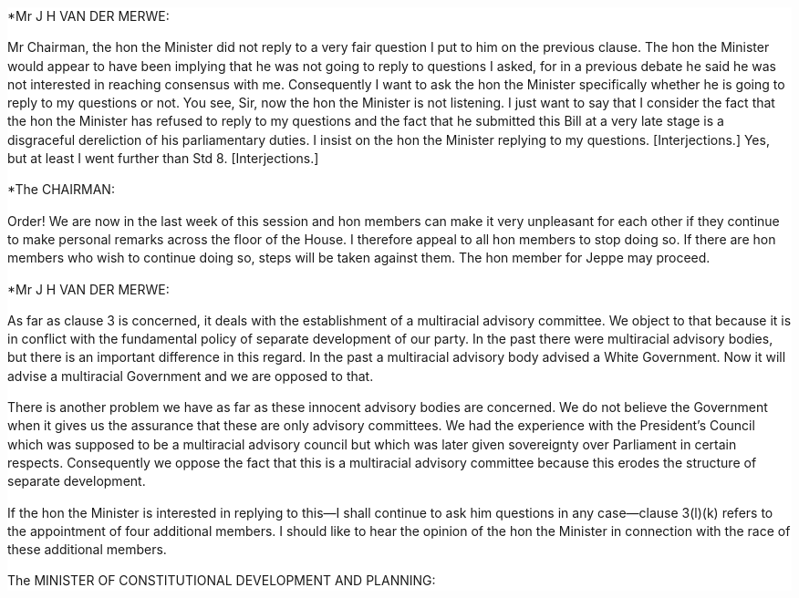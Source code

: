</speech>

<speech by="#van_der_merwe">

<from>*Mr <person refersTo="hansard_za">J H VAN DER MERWE</person>:</from>

<p>Mr Chairman, the hon the Minister did not reply to a very fair question I put to him on the previous clause. The hon the Minister would appear to have been implying that he was not going to reply to questions I asked, for in a previous debate he said he was not interested in reaching consensus with me. Consequently I want to ask the hon the Minister specifically whether he is going to reply to my questions or not. You see, Sir, now the hon the Minister is not listening. I just want to say that I consider the fact that the hon the Minister has refused to reply to my questions and the fact that he submitted this Bill at a very late stage is a disgraceful dereliction of his parliamentary duties. I insist on the hon the Minister replying to my questions. [Interjections.] Yes, but at least I went further than Std 8. [Interjections.]</p>

</speech>

<speech by="#chairman">

<from>*The <person refersTo="hansard_za">CHAIRMAN</person>:</from>

<p>Order! We are now in the last week of this session and hon members can make it very unpleasant for each other if they continue to make personal remarks across the floor of the House. I therefore appeal to all hon members to stop doing so. If there are hon members who wish to continue doing so, steps will be taken against them. The hon member for Jeppe may proceed.</p>

</speech>

<speech by="#van_der_merwe">

<from>*Mr <person refersTo="hansard_za">J H VAN DER MERWE</person>:</from>

<p>As far as clause 3 is concerned, it deals with the establishment of a multiracial advisory committee. We object to that because it is in conflict with the fundamental policy of separate development of our party. In the past there were multiracial advisory bodies, but there is an important difference in this regard. In the past a multiracial advisory body advised a <span class="col_10901-10902" refersTo="page_1241"/>White Government. Now it will advise a multiracial Government and we are opposed to that.</p>

<p>There is another problem we have as far as these innocent advisory bodies are concerned. We do not believe the Government when it gives us the assurance that these are only advisory committees. We had the experience with the President&#x2019;s Council which was supposed to be a multiracial advisory council but which was later given sovereignty over Parliament in certain respects. Consequently we oppose the fact that this is a multiracial advisory committee because this erodes the structure of separate development.</p>

<p>If the hon the Minister is interested in replying to this&#x2014;I shall continue to ask him questions in any case&#x2014;clause 3(l)(k) refers to the appointment of four additional members. I should like to hear the opinion of the hon the Minister in connection with the race of these additional members.</p>

</speech>

<speech by="#minister_of_constitutional_development_and_planning">

<from>The <person refersTo="hansard_za">MINISTER OF CONSTITUTIONAL DEVELOPMENT AND PLANNING</person>:</from>
